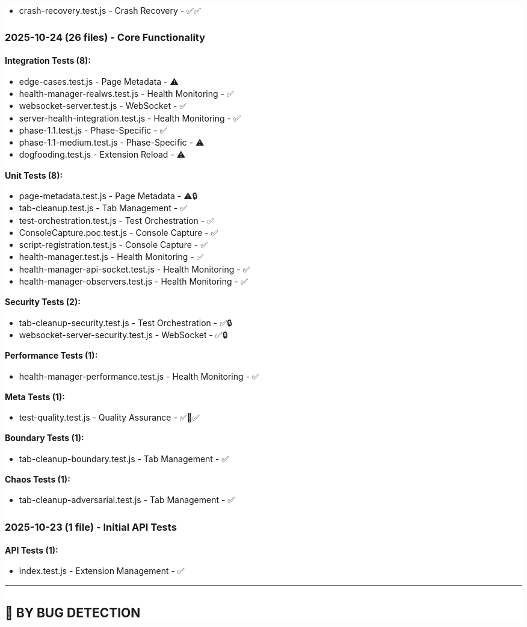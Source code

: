- crash-recovery.test.js - Crash Recovery - ✅✅

<a name="by-date-2025-10-24"></a>

### 2025-10-24 (26 files) - Core Functionality

**Integration Tests (8):**

- edge-cases.test.js - Page Metadata - ⚠️
- health-manager-realws.test.js - Health Monitoring - ✅
- websocket-server.test.js - WebSocket - ✅
- server-health-integration.test.js - Health Monitoring - ✅
- phase-1.1.test.js - Phase-Specific - ✅
- phase-1.1-medium.test.js - Phase-Specific - ⚠️
- dogfooding.test.js - Extension Reload - ⚠️

**Unit Tests (8):**

- page-metadata.test.js - Page Metadata - ⚠️🔒
- tab-cleanup.test.js - Tab Management - ✅
- test-orchestration.test.js - Test Orchestration - ✅
- ConsoleCapture.poc.test.js - Console Capture - ✅
- script-registration.test.js - Console Capture - ✅
- health-manager.test.js - Health Monitoring - ✅
- health-manager-api-socket.test.js - Health Monitoring - ✅
- health-manager-observers.test.js - Health Monitoring - ✅

**Security Tests (2):**

- tab-cleanup-security.test.js - Test Orchestration - ✅🔒
- websocket-server-security.test.js - WebSocket - ✅🔒

**Performance Tests (1):**

- health-manager-performance.test.js - Health Monitoring - ✅

**Meta Tests (1):**

- test-quality.test.js - Quality Assurance - ✅🐛✅

**Boundary Tests (1):**

- tab-cleanup-boundary.test.js - Tab Management - ✅

**Chaos Tests (1):**

- tab-cleanup-adversarial.test.js - Tab Management - ✅

<a name="by-date-2025-10-23"></a>

### 2025-10-23 (1 file) - Initial API Tests

**API Tests (1):**

- index.test.js - Extension Management - ✅

---

## 🐛 BY BUG DETECTION

